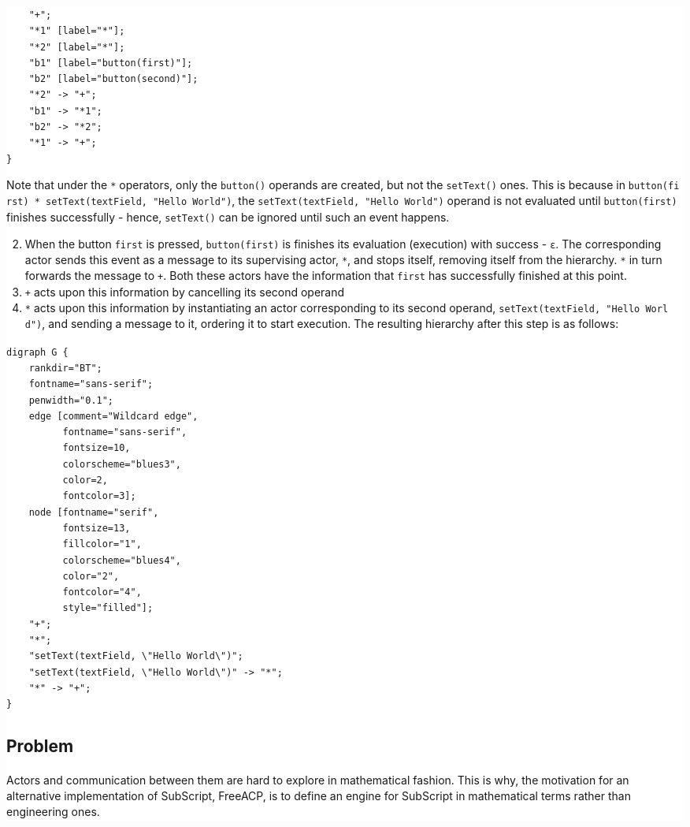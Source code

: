 ```graphviz
    "+";
    "*1" [label="*"];
    "*2" [label="*"];
    "b1" [label="button(first)"];
    "b2" [label="button(second)"];
    "*2" -> "+";
    "b1" -> "*1";
    "b2" -> "*2";
    "*1" -> "+";
}
```
Note that under the `*` operators, only the `button()` operands are created, but not the `setText()` ones. This is because in `button(first) * setText(textField, "Hello World")`, the `setText(textField, "Hello World")` operand is not evaluated until `button(first)` finishes successfully - hence, `setText()` can be ignored until such an event happens.

2. When the button `first` is pressed, `button(first)` is finishes its evaluation (execution) with success - `ε`. The corresponding actor sends this event as a message to its supervising actor, `*`, and stops itself, removing itself from the hierarchy. `*` in turn forwards the message to `+`. Both these actors have the information that `first` has successfully finished at this point.
3. `+` acts upon this information by cancelling its second operand
4. `*` acts upon this information by instantiating an actor corresponding to its second operand, `setText(textField, "Hello World")`, and sending a message to it, ordering it to start execution. The resulting hierarchy after this step is as follows: 
```graphviz
digraph G {
    rankdir="BT";
    fontname="sans-serif";
    penwidth="0.1";
    edge [comment="Wildcard edge", 
          fontname="sans-serif", 
          fontsize=10, 
          colorscheme="blues3", 
          color=2, 
          fontcolor=3];
    node [fontname="serif", 
          fontsize=13, 
          fillcolor="1", 
          colorscheme="blues4", 
          color="2", 
          fontcolor="4", 
          style="filled"];
    "+";
    "*";
    "setText(textField, \"Hello World\")";
    "setText(textField, \"Hello World\")" -> "*";
    "*" -> "+";
}
```

## Problem
Actors and communication between them are hard to explore in mathematical fashion. This is why, the motivation for an alternative implementation of SubScript, FreeACP, is to define an engine for SubScript in mathematical terms rather than engineering ones.
